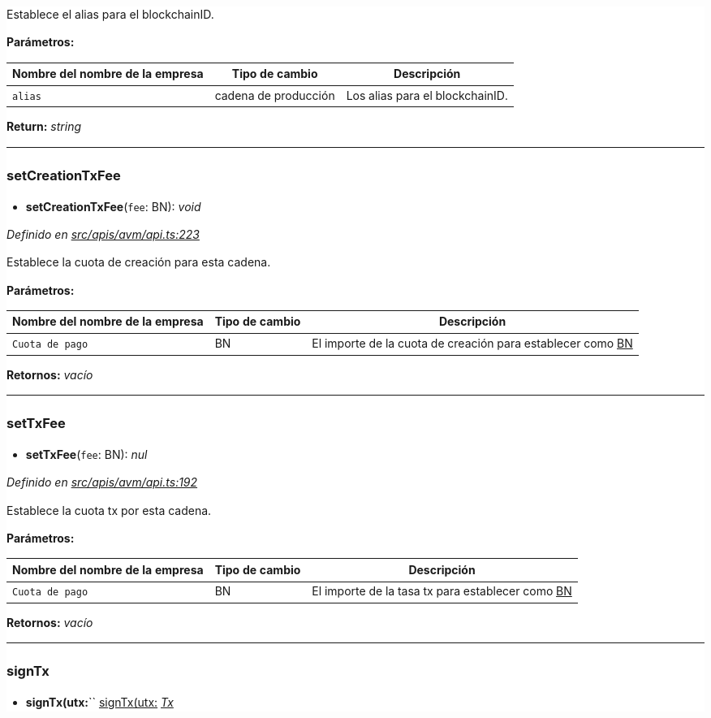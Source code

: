 Establece el alias para el blockchainID.

**Parámetros:**

| Nombre del nombre de la empresa | Tipo de cambio | Descripción |
------ | ------ | ------ |
| `alias` | cadena de producción | Los alias para el blockchainID. |

**Return:** *string*

___

### setCreationTxFee

- **setCreationTxFee**(`fee`: BN): *void*

*Definido en [src/apis/avm/api.ts:223](https://github.com/ava-labs/avalanchejs/blob/ae78dee/src/apis/avm/api.ts#L223)*

Establece la cuota de creación para esta cadena.

**Parámetros:**

| Nombre del nombre de la empresa | Tipo de cambio | Descripción |
------ | ------ | ------ |
| `Cuota de pago` | BN | El importe de la cuota de creación para establecer como [BN](https://github.com/indutny/bn.js/) |

**Retornos:** *vacío*

___

### setTxFee

- **setTxFee**(`fee`: BN): *nul*

*Definido en [src/apis/avm/api.ts:192](https://github.com/ava-labs/avalanchejs/blob/ae78dee/src/apis/avm/api.ts#L192)*

Establece la cuota tx por esta cadena.

**Parámetros:**

| Nombre del nombre de la empresa | Tipo de cambio | Descripción |
------ | ------ | ------ |
| `Cuota de pago` | BN | El importe de la tasa tx para establecer como [BN](https://github.com/indutny/bn.js/) |

**Retornos:** *vacío*

___

### signTx

- **signTx(utx:**`` [signTx(utx:](api_avm_transactions.unsignedtx.md) *[Tx](api_avm_transactions.tx.md)*
